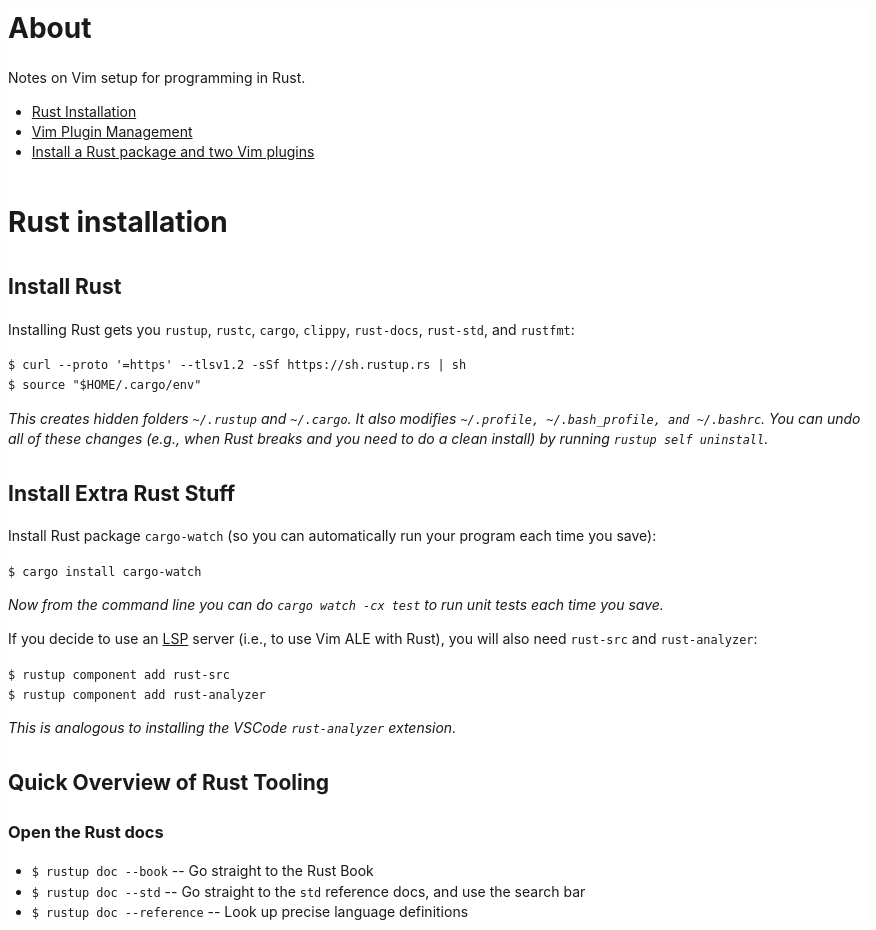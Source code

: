 # About

Notes on Vim setup for programming in Rust.

* [Rust Installation](#rust-installation)
* [Vim Plugin Management](#vim-plugin-management)
* [Install a Rust package and two Vim plugins](#install-a-rust-package-and-two-vim-plugins)

# Rust installation

## Install Rust

Installing Rust gets you `rustup`, `rustc`, `cargo`, `clippy`, `rust-docs`, `rust-std`, and `rustfmt`:

```
$ curl --proto '=https' --tlsv1.2 -sSf https://sh.rustup.rs | sh
$ source "$HOME/.cargo/env"
```

*This creates hidden folders `~/.rustup` and `~/.cargo`. It also modifies
`~/.profile, ~/.bash_profile, and ~/.bashrc`. You can undo all of these changes
(e.g., when Rust breaks and you need to do a clean install) by running `rustup
self uninstall`.*

## Install Extra Rust Stuff

Install Rust package `cargo-watch` (so you can automatically run your program each time you save):

```
$ cargo install cargo-watch
```

*Now from the command line you can do `cargo watch -cx test` to run unit tests each time you save.*

If you decide to use an
[LSP](https://microsoft.github.io/language-server-protocol/) server (i.e.,  to
use Vim ALE with Rust), you will also need `rust-src` and `rust-analyzer`:

```
$ rustup component add rust-src
$ rustup component add rust-analyzer
```

*This is analogous to installing the VSCode `rust-analyzer` extension.*

## Quick Overview of Rust Tooling

### Open the Rust docs

* `$ rustup doc --book` -- Go straight to the Rust Book
* `$ rustup doc --std` -- Go straight to the `std` reference docs, and use the search bar
* `$ rustup doc --reference` -- Look up precise language definitions
